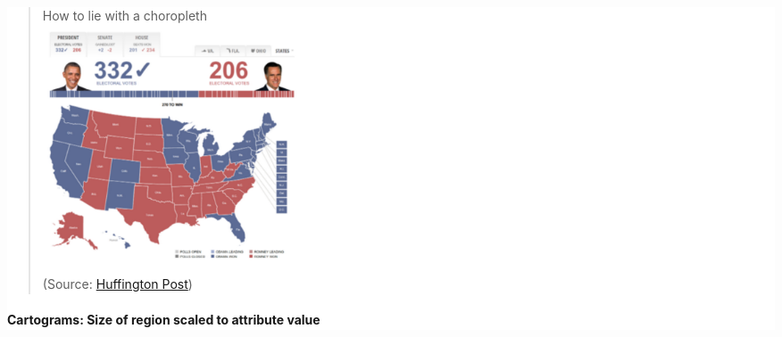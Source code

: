 > How to lie with a choropleth<br>
> <img src="images/example-1.png" width="300px"><br>
> (Source: [Huffington Post](http://elections.huffingtonpost.com/2012/results))

#### Cartograms: Size of region scaled to attribute value
